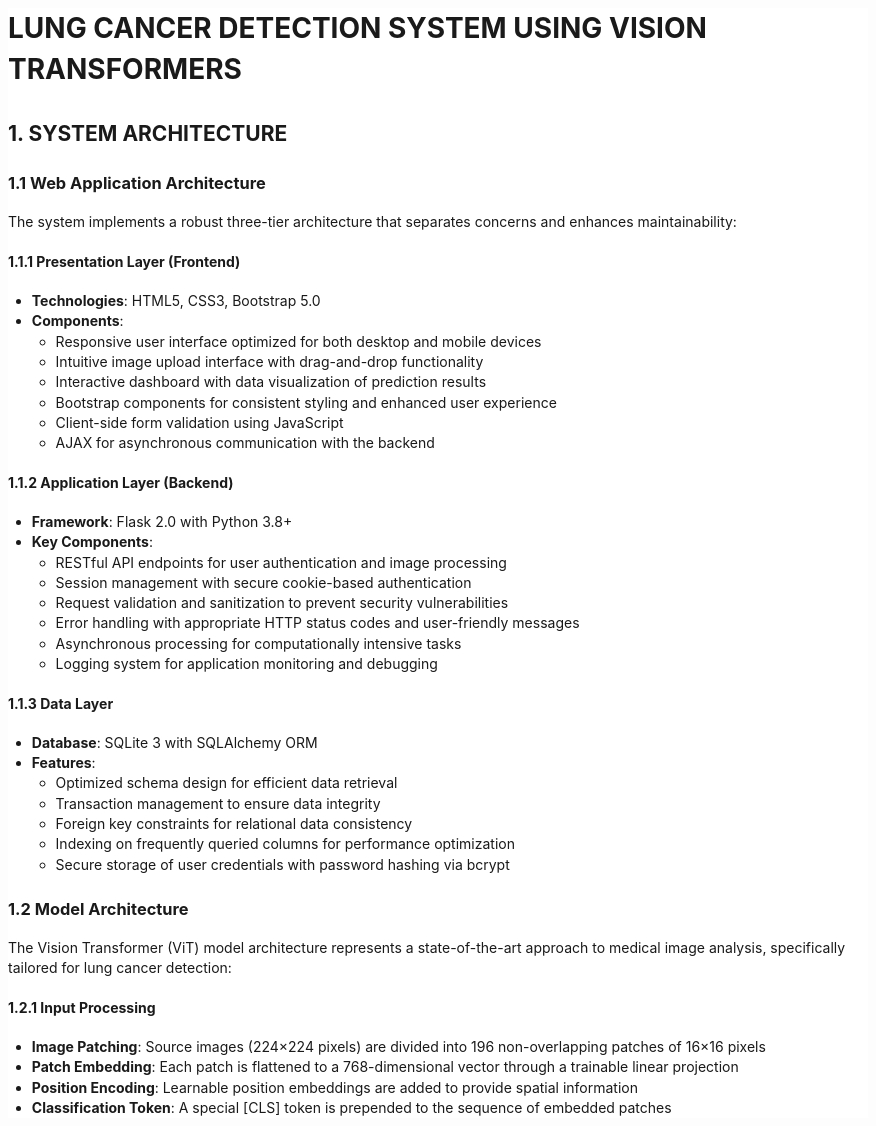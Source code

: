# LUNG CANCER DETECTION SYSTEM USING VISION TRANSFORMERS

## 1. SYSTEM ARCHITECTURE

### 1.1 Web Application Architecture

The system implements a robust three-tier architecture that separates concerns and enhances maintainability:

#### 1.1.1 Presentation Layer (Frontend)
- **Technologies**: HTML5, CSS3, Bootstrap 5.0
- **Components**:
  - Responsive user interface optimized for both desktop and mobile devices
  - Intuitive image upload interface with drag-and-drop functionality
  - Interactive dashboard with data visualization of prediction results
  - Bootstrap components for consistent styling and enhanced user experience
  - Client-side form validation using JavaScript
  - AJAX for asynchronous communication with the backend

#### 1.1.2 Application Layer (Backend)
- **Framework**: Flask 2.0 with Python 3.8+
- **Key Components**:
  - RESTful API endpoints for user authentication and image processing
  - Session management with secure cookie-based authentication
  - Request validation and sanitization to prevent security vulnerabilities
  - Error handling with appropriate HTTP status codes and user-friendly messages
  - Asynchronous processing for computationally intensive tasks
  - Logging system for application monitoring and debugging

#### 1.1.3 Data Layer
- **Database**: SQLite 3 with SQLAlchemy ORM
- **Features**:
  - Optimized schema design for efficient data retrieval
  - Transaction management to ensure data integrity
  - Foreign key constraints for relational data consistency
  - Indexing on frequently queried columns for performance optimization
  - Secure storage of user credentials with password hashing via bcrypt

### 1.2 Model Architecture

The Vision Transformer (ViT) model architecture represents a state-of-the-art approach to medical image analysis, specifically tailored for lung cancer detection:

#### 1.2.1 Input Processing
- **Image Patching**: Source images (224×224 pixels) are divided into 196 non-overlapping patches of 16×16 pixels
- **Patch Embedding**: Each patch is flattened to a 768-dimensional vector through a trainable linear projection
- **Position Encoding**: Learnable position embeddings are added to provide spatial information
- **Classification Token**: A special [CLS] token is prepended to the sequence of embedded patches
